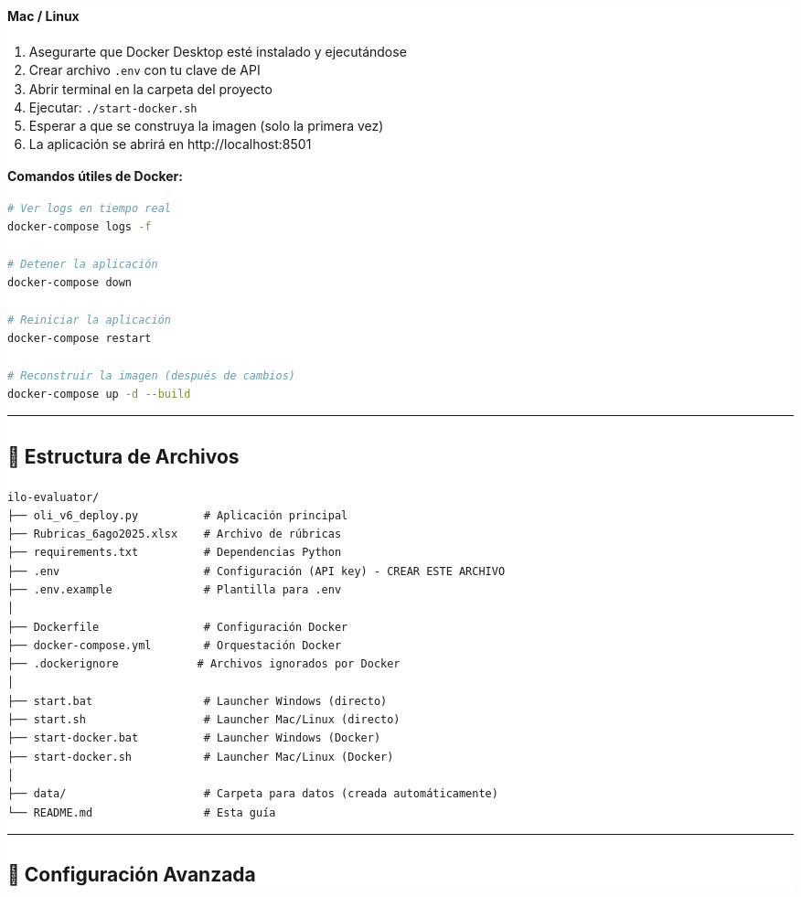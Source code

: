 #### Mac / Linux
1. Asegurarte que Docker Desktop esté instalado y ejecutándose
2. Crear archivo `.env` con tu clave de API
3. Abrir terminal en la carpeta del proyecto
4. Ejecutar: `./start-docker.sh`
5. Esperar a que se construya la imagen (solo la primera vez)
6. La aplicación se abrirá en http://localhost:8501

**Comandos útiles de Docker:**
```bash
# Ver logs en tiempo real
docker-compose logs -f

# Detener la aplicación
docker-compose down

# Reiniciar la aplicación
docker-compose restart

# Reconstruir la imagen (después de cambios)
docker-compose up -d --build
```

---

## 📂 Estructura de Archivos

```
ilo-evaluator/
├── oli_v6_deploy.py          # Aplicación principal
├── Rubricas_6ago2025.xlsx    # Archivo de rúbricas
├── requirements.txt          # Dependencias Python
├── .env                      # Configuración (API key) - CREAR ESTE ARCHIVO
├── .env.example              # Plantilla para .env
│
├── Dockerfile                # Configuración Docker
├── docker-compose.yml        # Orquestación Docker
├── .dockerignore            # Archivos ignorados por Docker
│
├── start.bat                 # Launcher Windows (directo)
├── start.sh                  # Launcher Mac/Linux (directo)
├── start-docker.bat          # Launcher Windows (Docker)
├── start-docker.sh           # Launcher Mac/Linux (Docker)
│
├── data/                     # Carpeta para datos (creada automáticamente)
└── README.md                 # Esta guía
```

---

## 🔧 Configuración Avanzada
